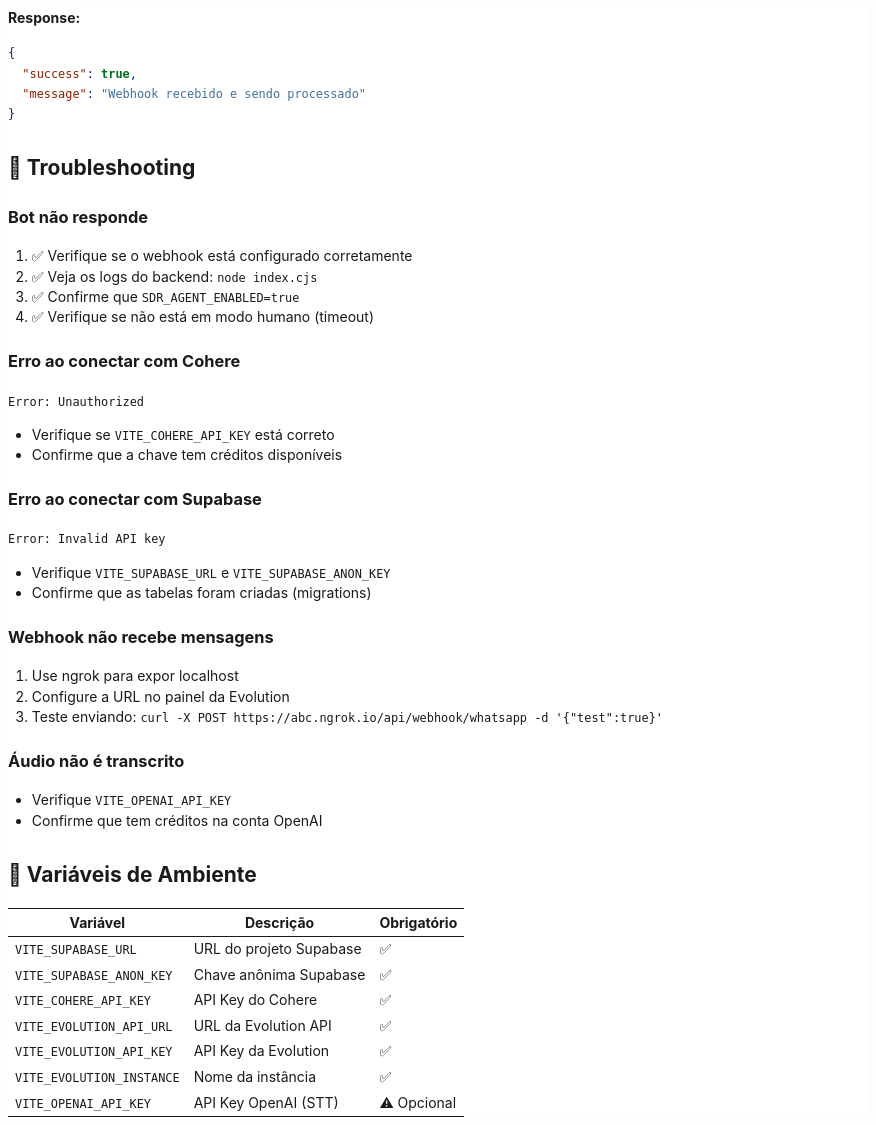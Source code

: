 **Response:**

```json
{
  "success": true,
  "message": "Webhook recebido e sendo processado"
}
```

## 🐛 Troubleshooting

### Bot não responde

1. ✅ Verifique se o webhook está configurado corretamente
2. ✅ Veja os logs do backend: `node index.cjs`
3. ✅ Confirme que `SDR_AGENT_ENABLED=true`
4. ✅ Verifique se não está em modo humano (timeout)

### Erro ao conectar com Cohere

```
Error: Unauthorized
```

- Verifique se `VITE_COHERE_API_KEY` está correto
- Confirme que a chave tem créditos disponíveis

### Erro ao conectar com Supabase

```
Error: Invalid API key
```

- Verifique `VITE_SUPABASE_URL` e `VITE_SUPABASE_ANON_KEY`
- Confirme que as tabelas foram criadas (migrations)

### Webhook não recebe mensagens

1. Use ngrok para expor localhost
2. Configure a URL no painel da Evolution
3. Teste enviando: `curl -X POST https://abc.ngrok.io/api/webhook/whatsapp -d '{"test":true}'`

### Áudio não é transcrito

- Verifique `VITE_OPENAI_API_KEY`
- Confirme que tem créditos na conta OpenAI

## 📝 Variáveis de Ambiente

| Variável | Descrição | Obrigatório |
|----------|-----------|-------------|
| `VITE_SUPABASE_URL` | URL do projeto Supabase | ✅ |
| `VITE_SUPABASE_ANON_KEY` | Chave anônima Supabase | ✅ |
| `VITE_COHERE_API_KEY` | API Key do Cohere | ✅ |
| `VITE_EVOLUTION_API_URL` | URL da Evolution API | ✅ |
| `VITE_EVOLUTION_API_KEY` | API Key da Evolution | ✅ |
| `VITE_EVOLUTION_INSTANCE` | Nome da instância | ✅ |
| `VITE_OPENAI_API_KEY` | API Key OpenAI (STT) | ⚠️ Opcional |
